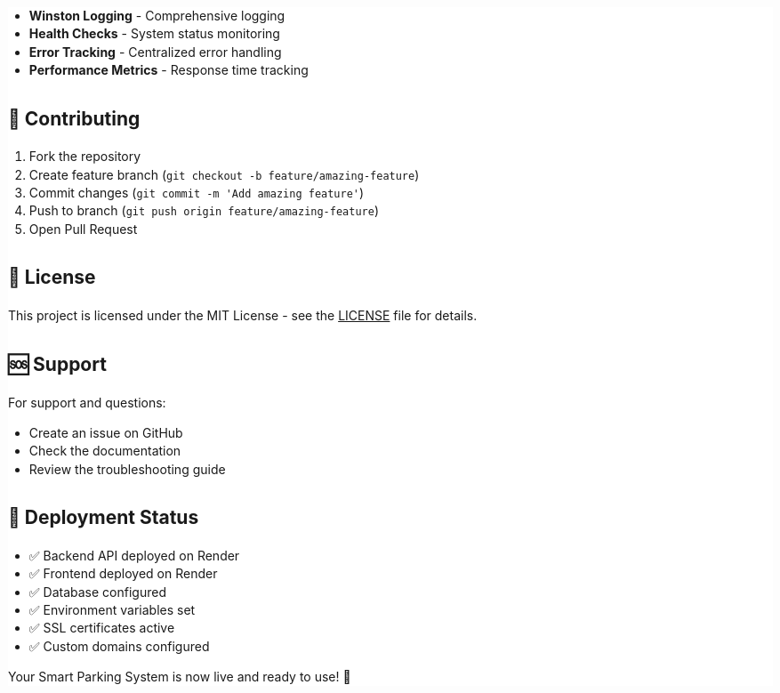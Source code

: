 - **Winston Logging** - Comprehensive logging
- **Health Checks** - System status monitoring
- **Error Tracking** - Centralized error handling
- **Performance Metrics** - Response time tracking

## 🤝 Contributing

1. Fork the repository
2. Create feature branch (`git checkout -b feature/amazing-feature`)
3. Commit changes (`git commit -m 'Add amazing feature'`)
4. Push to branch (`git push origin feature/amazing-feature`)
5. Open Pull Request

## 📄 License

This project is licensed under the MIT License - see the [LICENSE](LICENSE) file for details.

## 🆘 Support

For support and questions:
- Create an issue on GitHub
- Check the documentation
- Review the troubleshooting guide

## 🚀 Deployment Status

- ✅ Backend API deployed on Render
- ✅ Frontend deployed on Render
- ✅ Database configured
- ✅ Environment variables set
- ✅ SSL certificates active
- ✅ Custom domains configured

Your Smart Parking System is now live and ready to use! 🎉